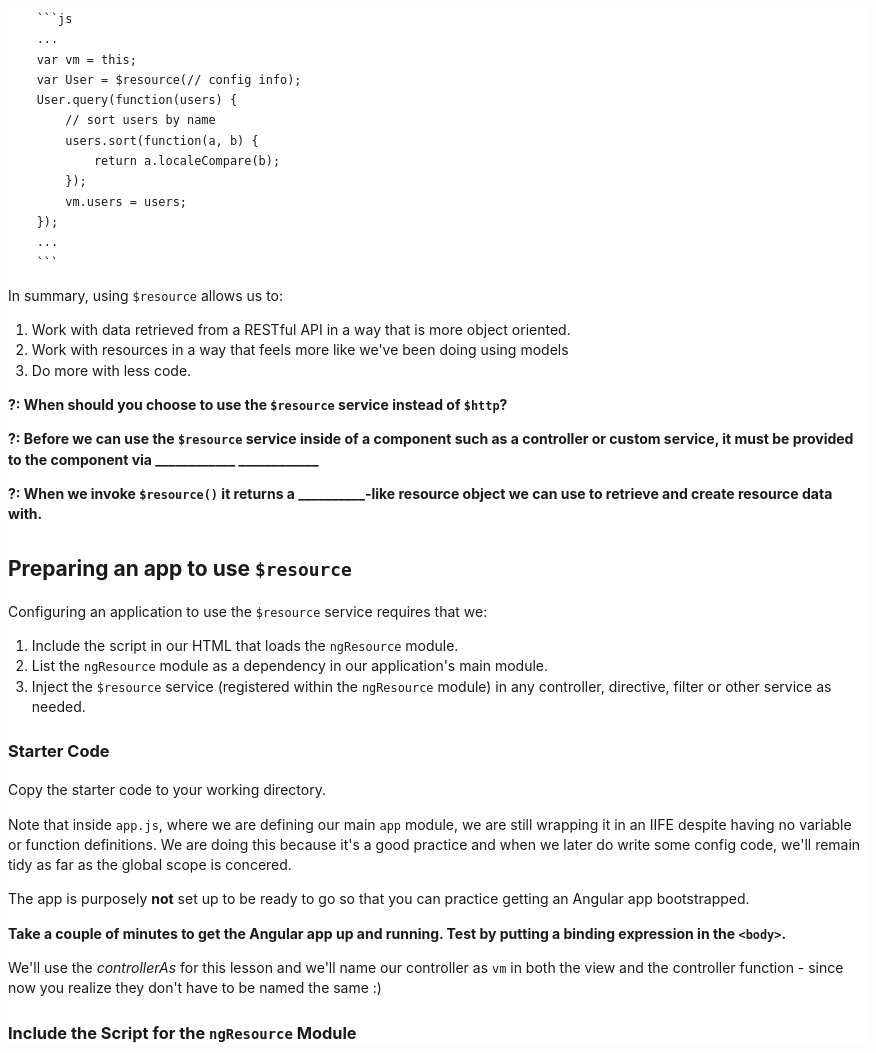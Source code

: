     	```js
    	...
		var vm = this;
  		var User = $resource(// config info);
  		User.query(function(users) {
  			// sort users by name
  			users.sort(function(a, b) {
  				return a.localeCompare(b);
  			});
  			vm.users = users;
  		});
  	  	...
    	```
   
In summary, using `$resource` allows us to:

1. Work with data retrieved from a RESTful API in a way that is more object oriented.
2. Work with resources in a way that feels more like we've been doing using models
3. Do more with less code.

**?: When should you choose to use the `$resource` service instead of `$http`?**

**?: Before we can use the `$resource` service inside of a component such as a controller or custom service, it must be provided to the component via ____________ ____________**

**?: When we invoke `$resource()` it returns a __________-like resource object we can use to retrieve and create resource data with.**

## Preparing an app to use `$resource`

Configuring an application to use the `$resource` service requires that we:

1. Include the script in our HTML that loads the `ngResource` module.
2. List the `ngResource` module as a dependency in our application's main module.
3. Inject the `$resource` service (registered within the `ngResource` module) in any controller, directive, filter or other service as needed.

### Starter Code

Copy the starter code to your working directory.

Note that inside `app.js`, where we are defining our main `app` module, we are still wrapping it in an IIFE despite having no variable or function definitions. We are doing this because it's a good practice and when we later do write some config code, we'll remain tidy as far as the global scope is concered.

The app is purposely **not** set up to be ready to go so that you can practice getting an Angular app bootstrapped.

**Take a couple of minutes to get the Angular app up and running. Test by putting a binding expression in the `<body>`.**

We'll use the _controllerAs_ for this lesson and we'll name our controller as `vm` in both the view and the controller function - since now you realize they don't have to be named the same :)

### Include the Script for the `ngResource` Module
